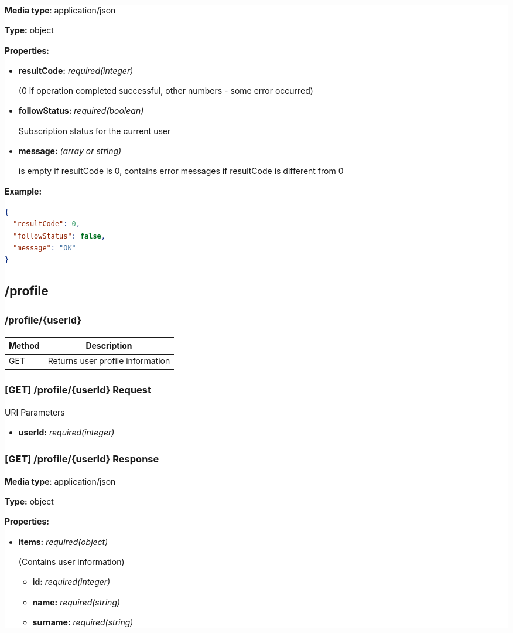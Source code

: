 **Media type**: application/json

**Type:** object

**Properties:**

* **resultCode:** *required(integer)*

  (0 if operation completed successful, other numbers - some error occurred)

* **followStatus:** *required(boolean)*

  Subscription status for the current user

* **message:** *(array or string)*

  is empty if resultCode is 0, contains error messages if resultCode is different from 0

**Example:**

```json
{
  "resultCode": 0,
  "followStatus": false,
  "message": "OK"
}
 ```

## /profile

### /profile/{userId}

| Method | Description                      |
|--------|----------------------------------|
| GET    | Returns user profile information |

### [GET] /profile/{userId} Request

URI Parameters

* **userId:** *required(integer)*

### [GET] /profile/{userId} Response

**Media type**: application/json

**Type:** object

**Properties:**

* **items:** *required(object)*

  (Contains user information)

    * **id:** *required(integer)*

    * **name:** *required(string)*

    * **surname:** *required(string)*
